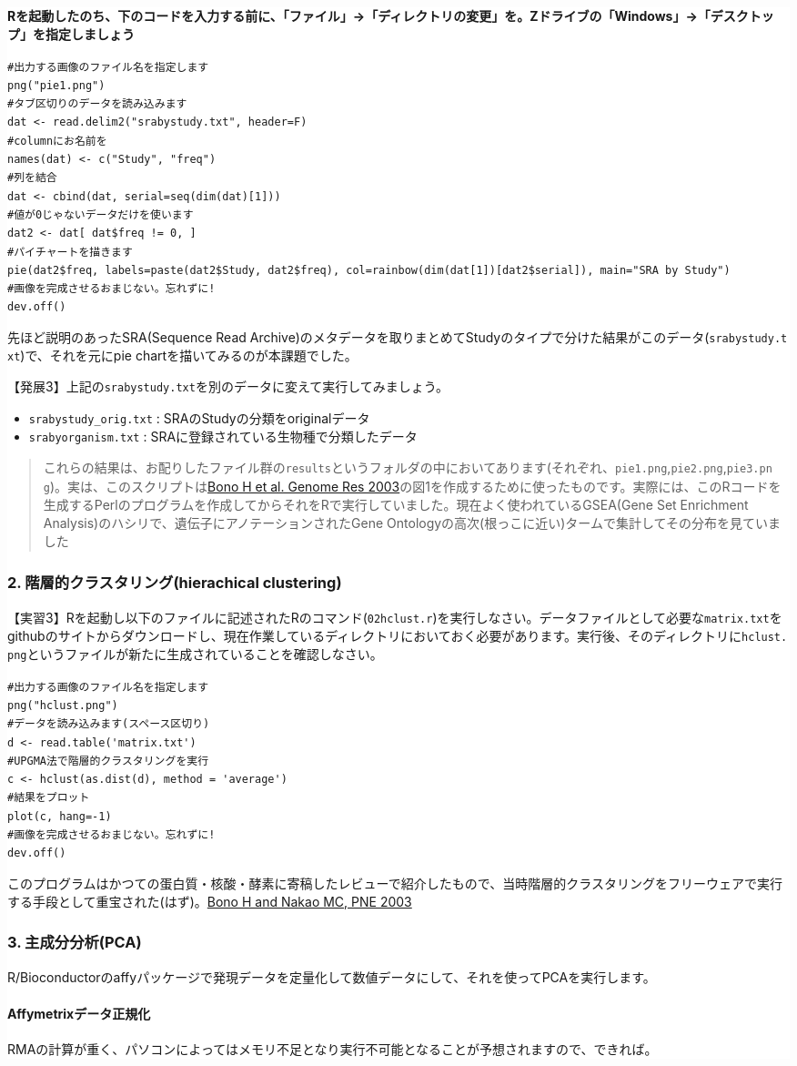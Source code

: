 **Rを起動したのち、下のコードを入力する前に、「ファイル」→「ディレクトリの変更」を。Zドライブの「Windows」→「デスクトップ」を指定しましょう**

    #出力する画像のファイル名を指定します
    png("pie1.png") 
    #タブ区切りのデータを読み込みます
    dat <- read.delim2("srabystudy.txt", header=F) 
    #columnにお名前を
    names(dat) <- c("Study", "freq") 
    #列を結合
    dat <- cbind(dat, serial=seq(dim(dat)[1])) 
    #値が0じゃないデータだけを使います
    dat2 <- dat[ dat$freq != 0, ] 
    #パイチャートを描きます
    pie(dat2$freq, labels=paste(dat2$Study, dat2$freq), col=rainbow(dim(dat[1])[dat2$serial]), main="SRA by Study") 
    #画像を完成させるおまじない。忘れずに!
    dev.off() 

先ほど説明のあったSRA(Sequence Read Archive)のメタデータを取りまとめてStudyのタイプで分けた結果がこのデータ(`srabystudy.txt`)で、それを元にpie chartを描いてみるのが本課題でした。

【発展3】上記の`srabystudy.txt`を別のデータに変えて実行してみましょう。

- `srabystudy_orig.txt` : SRAのStudyの分類をoriginalデータ
- `srabyorganism.txt` : SRAに登録されている生物種で分類したデータ



> これらの結果は、お配りしたファイル群の`results`というフォルダの中においてあります(それぞれ、`pie1.png`,`pie2.png`,`pie3.png`)。実は、このスクリプトは[Bono H et al. Genome Res 2003](http://genome.cshlp.org/content/13/6b/1318.full)の図1を作成するために使ったものです。実際には、このRコードを生成するPerlのプログラムを作成してからそれをRで実行していました。現在よく使われているGSEA(Gene Set Enrichment Analysis)のハシリで、遺伝子にアノテーションされたGene Ontologyの高次(根っこに近い)タームで集計してその分布を見ていました

### 2. 階層的クラスタリング(hierachical clustering)
【実習3】Rを起動し以下のファイルに記述されたRのコマンド(`02hclust.r`)を実行しなさい。データファイルとして必要な`matrix.txt`をgithubのサイトからダウンロードし、現在作業しているディレクトリにおいておく必要があります。実行後、そのディレクトリに`hclust.png`というファイルが新たに生成されていることを確認しなさい。

    #出力する画像のファイル名を指定します
    png("hclust.png")
    #データを読み込みます(スペース区切り)
    d <- read.table('matrix.txt')
    #UPGMA法で階層的クラスタリングを実行
    c <- hclust(as.dist(d), method = 'average')
    #結果をプロット
    plot(c, hang=-1)
    #画像を完成させるおまじない。忘れずに!
    dev.off()
    
このプログラムはかつての蛋白質・核酸・酵素に寄稿したレビューで紹介したもので、当時階層的クラスタリングをフリーウェアで実行する手段として重宝された(はず)。[Bono H and Nakao MC, PNE 2003](http://www.ncbi.nlm.nih.gov/pubmed/12638180)

### 3. 主成分分析(PCA)
R/Bioconductorのaffyパッケージで発現データを定量化して数値データにして、それを使ってPCAを実行します。
#### Affymetrixデータ正規化
RMAの計算が重く、パソコンによってはメモリ不足となり実行不可能となることが予想されますので、できれば。
